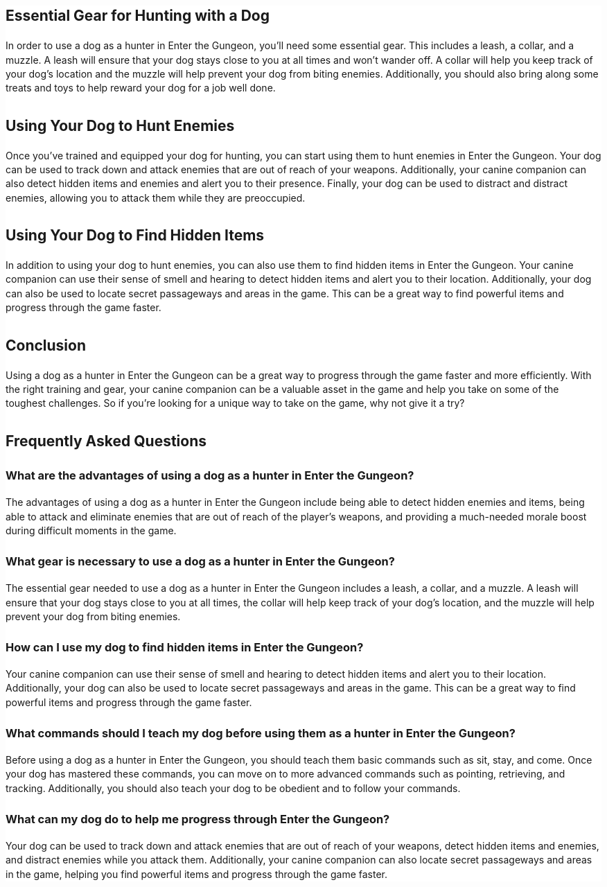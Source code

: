 <h2>Essential Gear for Hunting with a Dog</h2>
<p>In order to use a dog as a hunter in Enter the Gungeon, you’ll need some essential gear. This includes a leash, a collar, and a muzzle. A leash will ensure that your dog stays close to you at all times and won’t wander off. A collar will help you keep track of your dog’s location and the muzzle will help prevent your dog from biting enemies. Additionally, you should also bring along some treats and toys to help reward your dog for a job well done.</p>

<h2>Using Your Dog to Hunt Enemies</h2>
<p>Once you’ve trained and equipped your dog for hunting, you can start using them to hunt enemies in Enter the Gungeon. Your dog can be used to track down and attack enemies that are out of reach of your weapons. Additionally, your canine companion can also detect hidden items and enemies and alert you to their presence. Finally, your dog can be used to distract and distract enemies, allowing you to attack them while they are preoccupied.</p>

<h2>Using Your Dog to Find Hidden Items</h2>
<p>In addition to using your dog to hunt enemies, you can also use them to find hidden items in Enter the Gungeon. Your canine companion can use their sense of smell and hearing to detect hidden items and alert you to their location. Additionally, your dog can also be used to locate secret passageways and areas in the game. This can be a great way to find powerful items and progress through the game faster.</p>

<h2>Conclusion</h2>
<p>Using a dog as a hunter in Enter the Gungeon can be a great way to progress through the game faster and more efficiently. With the right training and gear, your canine companion can be a valuable asset in the game and help you take on some of the toughest challenges. So if you’re looking for a unique way to take on the game, why not give it a try?</p>

<h2>Frequently Asked Questions</h2>
<h3>What are the advantages of using a dog as a hunter in Enter the Gungeon?</h3>
<p>The advantages of using a dog as a hunter in Enter the Gungeon include being able to detect hidden enemies and items, being able to attack and eliminate enemies that are out of reach of the player’s weapons, and providing a much-needed morale boost during difficult moments in the game. </p>

<h3>What gear is necessary to use a dog as a hunter in Enter the Gungeon?</h3>
<p>The essential gear needed to use a dog as a hunter in Enter the Gungeon includes a leash, a collar, and a muzzle. A leash will ensure that your dog stays close to you at all times, the collar will help keep track of your dog’s location, and the muzzle will help prevent your dog from biting enemies. </p>

<h3>How can I use my dog to find hidden items in Enter the Gungeon?</h3>
<p>Your canine companion can use their sense of smell and hearing to detect hidden items and alert you to their location. Additionally, your dog can also be used to locate secret passageways and areas in the game. This can be a great way to find powerful items and progress through the game faster. </p>

<h3>What commands should I teach my dog before using them as a hunter in Enter the Gungeon?</h3>
<p>Before using a dog as a hunter in Enter the Gungeon, you should teach them basic commands such as sit, stay, and come. Once your dog has mastered these commands, you can move on to more advanced commands such as pointing, retrieving, and tracking. Additionally, you should also teach your dog to be obedient and to follow your commands. </p>

<h3>What can my dog do to help me progress through Enter the Gungeon?</h3>
<p>Your dog can be used to track down and attack enemies that are out of reach of your weapons, detect hidden items and enemies, and distract enemies while you attack them. Additionally, your canine companion can also locate secret passageways and areas in the game, helping you find powerful items and progress through the game faster. </p>
